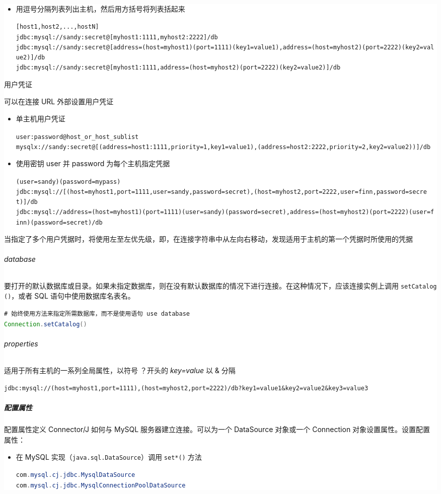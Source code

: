 * 用逗号分隔列表列出主机，然后用方括号将列表括起来

  ```
  [host1,host2,...,hostN]
  jdbc:mysql://sandy:secret@[myhost1:1111,myhost2:2222]/db
  jdbc:mysql://sandy:secret@[address=(host=myhost1)(port=1111)(key1=value1),address=(host=myhost2)(port=2222)(key2=value2)]/db
  jdbc:mysql://sandy:secret@[myhost1:1111,address=(host=myhost2)(port=2222)(key2=value2)]/db
  ```

用户凭证

可以在连接 URL 外部设置用户凭证

* 单主机用户凭证

  ```
  user:password@host_or_host_sublist
  mysqlx://sandy:secret@[(address=host1:1111,priority=1,key1=value1),(address=host2:2222,priority=2,key2=value2))]/db
  ```
  
* 使用密钥 user 并 password 为每个主机指定凭据

  ```
  (user=sandy)(password=mypass)
  jdbc:mysql://[(host=myhost1,port=1111,user=sandy,password=secret),(host=myhost2,port=2222,user=finn,password=secret)]/db
  jdbc:mysql://address=(host=myhost1)(port=1111)(user=sandy)(password=secret),address=(host=myhost2)(port=2222)(user=finn)(password=secret)/db
  ```

当指定了多个用户凭据时，将使用左至左优先级，即，在连接字符串中从左向右移动，发现适用于主机的第一个凭据时所使用的凭据

###### database

要打开的默认数据库或目录。如果未指定数据库，则在没有默认数据库的情况下进行连接。在这种情况下，应该连接实例上调用 `setCatalog()`，或者 SQL 语句中使用数据库名表名。

```java
# 始终使用方法来指定所需数据库，而不是使用语句 use database
Connection.setCatalog()
```

###### properties

适用于所有主机的一系列全局属性，以符号 ？开头的 _key=value_ 以 & 分隔

```
jdbc:mysql://(host=myhost1,port=1111),(host=myhost2,port=2222)/db?key1=value1&key2=value2&key3=value3
```

##### 配置属性

配置属性定义 Connector/J 如何与 MySQL 服务器建立连接。可以为一个 DataSource 对象或一个 Connection 对象设置属性。设置配置属性：

* 在 MySQL 实现（`java.sql.DataSource`）调用 `set*()` 方法

  ```java
  com.mysql.cj.jdbc.MysqlDataSource
  com.mysql.cj.jdbc.MysqlConnectionPoolDataSource
  ```
